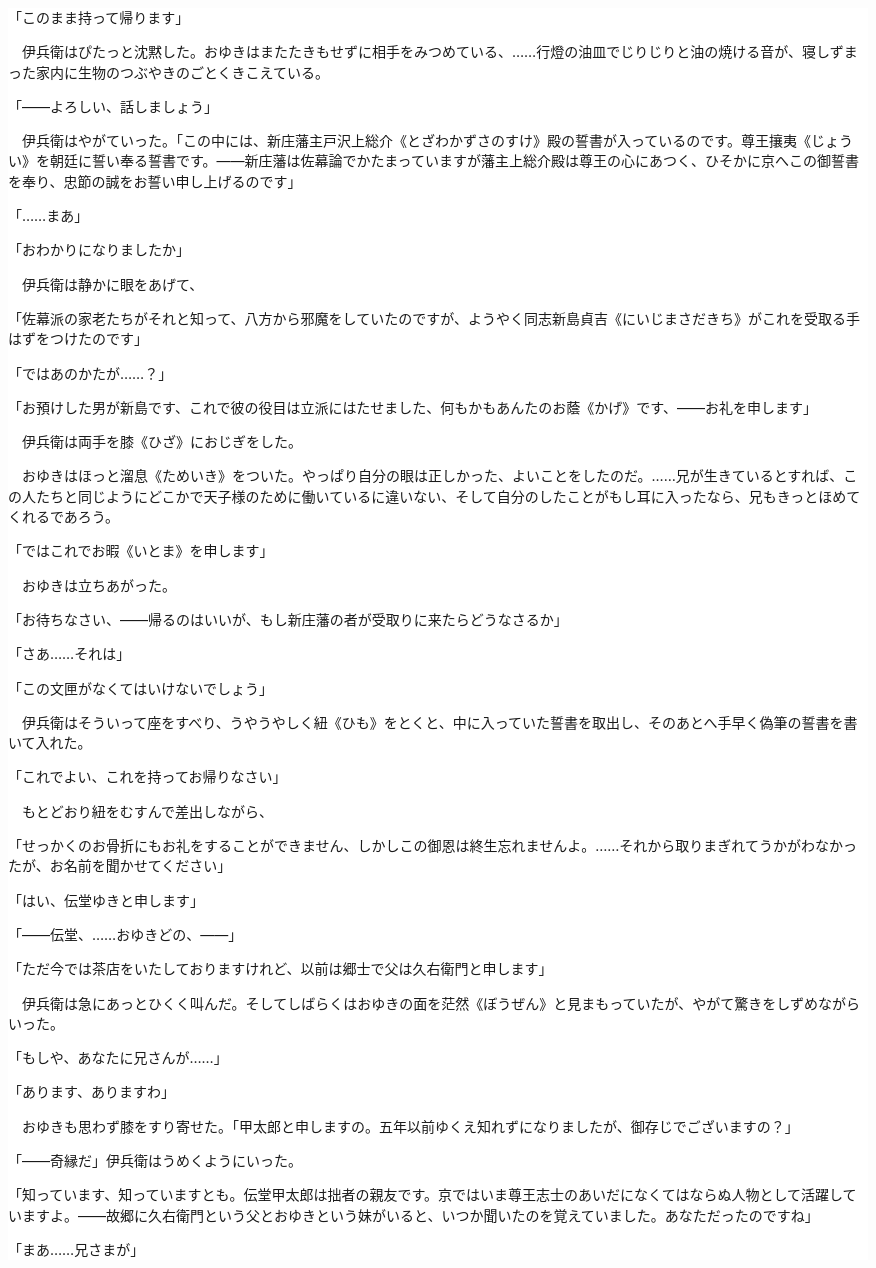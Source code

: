 「このまま持って帰ります」

　伊兵衛はぴたっと沈黙した。おゆきはまたたきもせずに相手をみつめている、……行燈の油皿でじりじりと油の焼ける音が、寝しずまった家内に生物のつぶやきのごとくきこえている。

「――よろしい、話しましょう」

　伊兵衛はやがていった。「この中には、新庄藩主戸沢上総介《とざわかずさのすけ》殿の誓書が入っているのです。尊王攘夷《じょうい》を朝廷に誓い奉る誓書です。――新庄藩は佐幕論でかたまっていますが藩主上総介殿は尊王の心にあつく、ひそかに京へこの御誓書を奉り、忠節の誠をお誓い申し上げるのです」

「……まあ」

「おわかりになりましたか」

　伊兵衛は静かに眼をあげて、

「佐幕派の家老たちがそれと知って、八方から邪魔をしていたのですが、ようやく同志新島貞吉《にいじまさだきち》がこれを受取る手はずをつけたのです」

「ではあのかたが……？」

「お預けした男が新島です、これで彼の役目は立派にはたせました、何もかもあんたのお蔭《かげ》です、――お礼を申します」

　伊兵衛は両手を膝《ひざ》におじぎをした。

　おゆきはほっと溜息《ためいき》をついた。やっぱり自分の眼は正しかった、よいことをしたのだ。……兄が生きているとすれば、この人たちと同じようにどこかで天子様のために働いているに違いない、そして自分のしたことがもし耳に入ったなら、兄もきっとほめてくれるであろう。

「ではこれでお暇《いとま》を申します」

　おゆきは立ちあがった。

「お待ちなさい、――帰るのはいいが、もし新庄藩の者が受取りに来たらどうなさるか」

「さあ……それは」

「この文匣がなくてはいけないでしょう」

　伊兵衛はそういって座をすべり、うやうやしく紐《ひも》をとくと、中に入っていた誓書を取出し、そのあとへ手早く偽筆の誓書を書いて入れた。

「これでよい、これを持ってお帰りなさい」

　もとどおり紐をむすんで差出しながら、

「せっかくのお骨折にもお礼をすることができません、しかしこの御恩は終生忘れませんよ。……それから取りまぎれてうかがわなかったが、お名前を聞かせてください」

「はい、伝堂ゆきと申します」

「――伝堂、……おゆきどの、――」

「ただ今では茶店をいたしておりますけれど、以前は郷士で父は久右衛門と申します」

　伊兵衛は急にあっとひくく叫んだ。そしてしばらくはおゆきの面を茫然《ぼうぜん》と見まもっていたが、やがて驚きをしずめながらいった。

「もしや、あなたに兄さんが……」

「あります、ありますわ」

　おゆきも思わず膝をすり寄せた。「甲太郎と申しますの。五年以前ゆくえ知れずになりましたが、御存じでございますの？」

「――奇縁だ」伊兵衛はうめくようにいった。

「知っています、知っていますとも。伝堂甲太郎は拙者の親友です。京ではいま尊王志士のあいだになくてはならぬ人物として活躍していますよ。――故郷に久右衛門という父とおゆきという妹がいると、いつか聞いたのを覚えていました。あなただったのですね」

「まあ……兄さまが」
